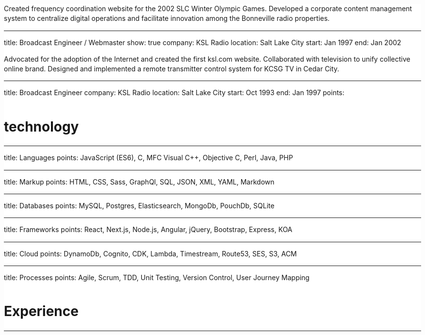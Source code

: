Created frequency coordination website for the 2002 SLC Winter Olympic Games. Developed a corporate content management system to centralize digital operations and facilitate innovation among the Bonneville radio properties.

---
title: Broadcast Engineer / Webmaster
show: true
company: KSL Radio
location: Salt Lake City
start: Jan 1997
end: Jan 2002

Advocated for the adoption of the Internet and created the first ksl.com website. Collaborated with television to unify collective online brand. Designed and implemented a remote transmitter control system for KCSG TV in Cedar City.

---
title: Broadcast Engineer
company: KSL Radio
location: Salt Lake City
start: Oct 1993
end: Jan 1997
points:

# technology

---
title: Languages
points: JavaScript (ES6), C, MFC Visual C++, Objective C, Perl, Java, PHP

---
title: Markup
points: HTML, CSS, Sass, GraphQl, SQL, JSON, XML, YAML, Markdown

---
title: Databases
points: MySQL, Postgres, Elasticsearch, MongoDb, PouchDb, SQLite

---
title: Frameworks
points: React, Next.js, Node.js, Angular, jQuery, Bootstrap, Express, KOA

---
title: Cloud
points: DynamoDb, Cognito, CDK, Lambda, Timestream, Route53, SES, S3, ACM

---
title: Processes
points: Agile, Scrum, TDD, Unit Testing, Version Control, User Journey Mapping


# Experience

---